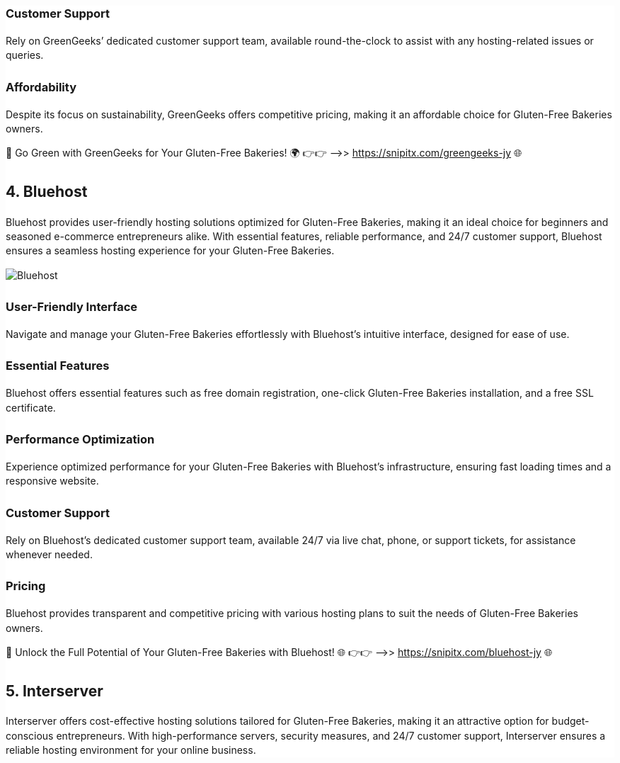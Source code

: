 ### Customer Support
Rely on GreenGeeks’ dedicated customer support team, available round-the-clock to assist with any hosting-related issues or queries.

### Affordability
Despite its focus on sustainability, GreenGeeks offers competitive pricing, making it an affordable choice for Gluten-Free Bakeries owners.

🌿 Go Green with GreenGeeks for Your Gluten-Free Bakeries! 🌍
👉👉 -->> https://snipitx.com/greengeeks-jy 🌐

## 4. Bluehost

Bluehost provides user-friendly hosting solutions optimized for Gluten-Free Bakeries, making it an ideal choice for beginners and seasoned e-commerce entrepreneurs alike. With essential features, reliable performance, and 24/7 customer support, Bluehost ensures a seamless hosting experience for your Gluten-Free Bakeries.

![Bluehost](https://i.imgur.com/PasFF9E.jpeg "Bluehost Hosting")

### User-Friendly Interface
Navigate and manage your Gluten-Free Bakeries effortlessly with Bluehost’s intuitive interface, designed for ease of use.

### Essential Features
Bluehost offers essential features such as free domain registration, one-click Gluten-Free Bakeries installation, and a free SSL certificate.

### Performance Optimization
Experience optimized performance for your Gluten-Free Bakeries with Bluehost’s infrastructure, ensuring fast loading times and a responsive website.

### Customer Support
Rely on Bluehost’s dedicated customer support team, available 24/7 via live chat, phone, or support tickets, for assistance whenever needed.

### Pricing
Bluehost provides transparent and competitive pricing with various hosting plans to suit the needs of Gluten-Free Bakeries owners.

🚀 Unlock the Full Potential of Your Gluten-Free Bakeries with Bluehost! 🌐
👉👉 -->> https://snipitx.com/bluehost-jy 🌐

## 5. Interserver

Interserver offers cost-effective hosting solutions tailored for Gluten-Free Bakeries, making it an attractive option for budget-conscious entrepreneurs. With high-performance servers, security measures, and 24/7 customer support, Interserver ensures a reliable hosting environment for your online business.

